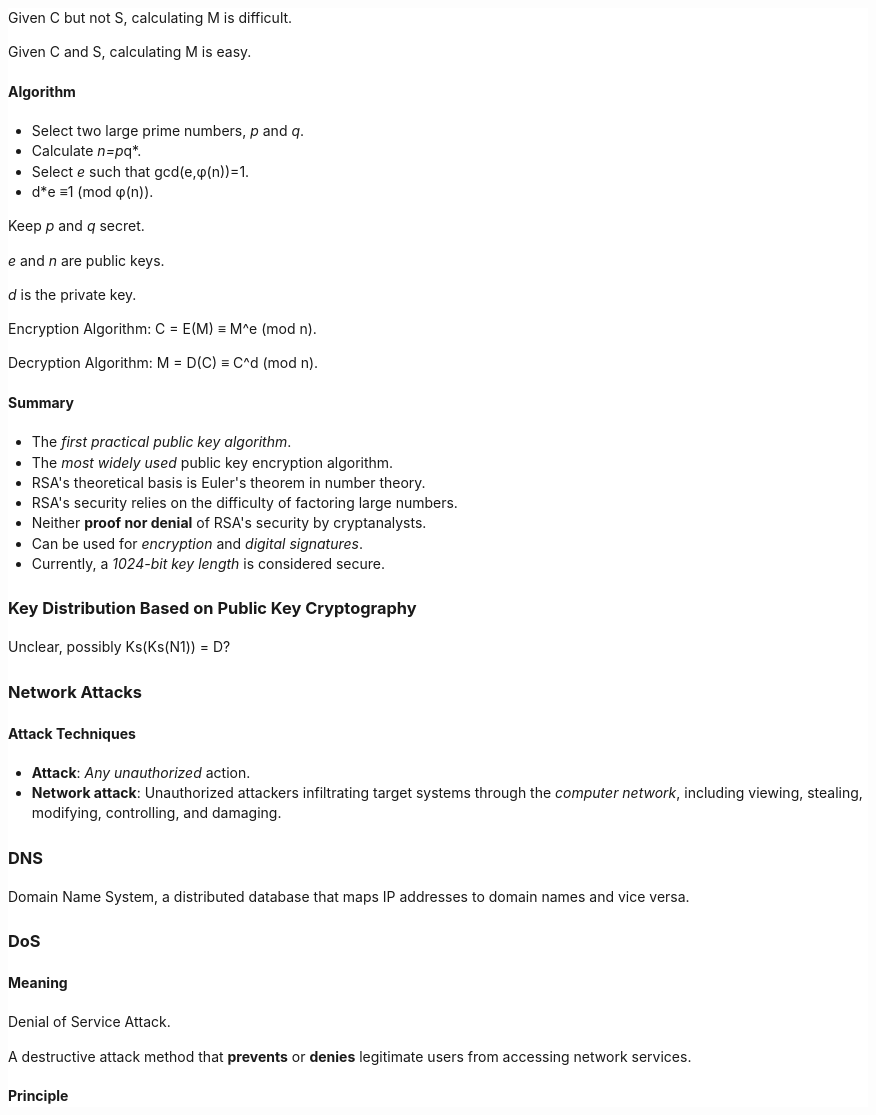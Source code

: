 Given C but not S, calculating M is difficult.

Given C and S, calculating M is easy.

#### Algorithm

- Select two large prime numbers, *p* and *q*.
- Calculate *n=p*q*.
- Select *e* such that gcd(e,φ(n))=1.
- d*e ≡1 (mod φ(n)).

Keep *p* and *q* secret.

*e* and *n* are public keys.

*d* is the private key.

Encryption Algorithm: C = E(M) ≡ M^e (mod n).

Decryption Algorithm: M = D(C) ≡ C^d (mod n).

#### Summary

- The *first practical public key algorithm*.
- The *most widely used* public key encryption algorithm.
- RSA's theoretical basis is Euler's theorem in number theory.
- RSA's security relies on the difficulty of factoring large numbers.
- Neither **proof nor denial** of RSA's security by cryptanalysts.
- Can be used for *encryption* and *digital signatures*.
- Currently, a *1024-bit key length* is considered secure.

### Key Distribution Based on Public Key Cryptography

Unclear, possibly Ks(Ks(N1)) = D?

### Network Attacks

#### Attack Techniques

- **Attack**: *Any unauthorized* action.
- **Network attack**: Unauthorized attackers infiltrating target systems through the *computer network*, including viewing, stealing, modifying, controlling, and damaging.

### DNS

Domain Name System, a distributed database that maps IP addresses to domain names and vice versa.

### DoS

#### Meaning

Denial of Service Attack.

A destructive attack method that **prevents** or **denies** legitimate users from accessing network services.

#### Principle
